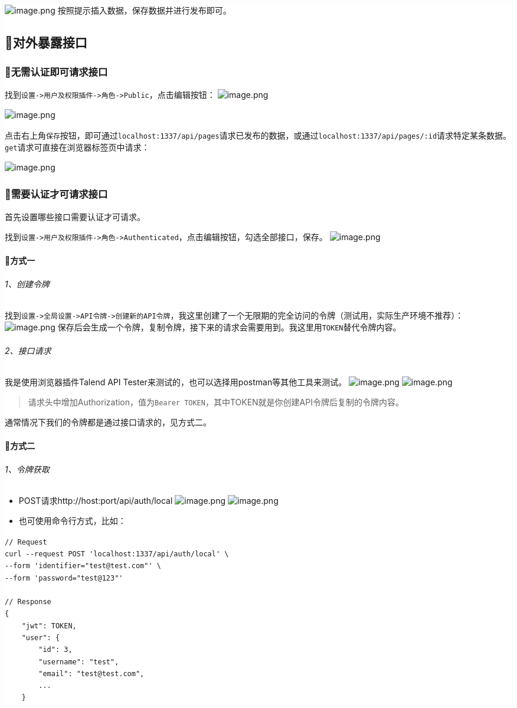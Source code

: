 ![image.png](https://p9-juejin.byteimg.com/tos-cn-i-k3u1fbpfcp/8a919e01ad11432c987e50838b2a7a02~tplv-k3u1fbpfcp-jj-mark:0:0:0:0:q75.image#?w=1492&h=582&s=57761&e=png&b=ffffff)
按照提示插入数据，保存数据并进行发布即可。


## 🍓对外暴露接口

### 🎃无需认证即可请求接口
找到`设置->用户及权限插件->角色->Public`，点击编辑按钮：
![image.png](https://p6-juejin.byteimg.com/tos-cn-i-k3u1fbpfcp/e55c765c3a9f4f81be14d9aa64dda886~tplv-k3u1fbpfcp-jj-mark:0:0:0:0:q75.image#?w=1911&h=728&s=75110&e=png&b=f6f6f9)

![image.png](https://p9-juejin.byteimg.com/tos-cn-i-k3u1fbpfcp/3537195f31d14175a91e8bd5abe91ac3~tplv-k3u1fbpfcp-jj-mark:0:0:0:0:q75.image#?w=1396&h=823&s=74449&e=png&b=ffffff)

点击右上角`保存`按钮，即可通过`localhost:1337/api/pages`请求已发布的数据，或通过`localhost:1337/api/pages/:id`请求特定某条数据。`get`请求可直接在浏览器标签页中请求：

![image.png](https://p9-juejin.byteimg.com/tos-cn-i-k3u1fbpfcp/9dd2f9dc27bf44238140230d1acc184f~tplv-k3u1fbpfcp-jj-mark:0:0:0:0:q75.image#?w=731&h=575&s=38631&e=png&b=fcf7f7)



### 🎃需要认证才可请求接口

首先设置哪些接口需要认证才可请求。

找到`设置->用户及权限插件->角色->Authenticated`，点击编辑按钮，勾选全部接口，保存。
![image.png](https://p6-juejin.byteimg.com/tos-cn-i-k3u1fbpfcp/997b500e984c42bdb2b2052515904186~tplv-k3u1fbpfcp-jj-mark:0:0:0:0:q75.image#?w=1438&h=816&s=65189&e=png&b=ffffff)

#### 🎈方式一
###### 1、创建令牌
找到`设置->全局设置->API令牌->创建新的API令牌`，我这里创建了一个无限期的完全访问的令牌（测试用，实际生产环境不推荐）：
![image.png](https://p1-juejin.byteimg.com/tos-cn-i-k3u1fbpfcp/d4487c96772344aa9109cbe0730aaecf~tplv-k3u1fbpfcp-jj-mark:0:0:0:0:q75.image#?w=1433&h=443&s=31537&e=png&b=ffffff)
保存后会生成一个令牌，复制令牌，接下来的请求会需要用到。我这里用`TOKEN`替代令牌内容。

###### 2、接口请求
我是使用浏览器插件Talend API Tester来测试的，也可以选择用postman等其他工具来测试。
![image.png](https://p3-juejin.byteimg.com/tos-cn-i-k3u1fbpfcp/a681928f7c7e44c6a02f8eff9fd89dc9~tplv-k3u1fbpfcp-jj-mark:0:0:0:0:q75.image#?w=1556&h=359&s=55167&e=png&b=fefefe)
![image.png](https://p9-juejin.byteimg.com/tos-cn-i-k3u1fbpfcp/c7b76078b078447fb433c05b1869627a~tplv-k3u1fbpfcp-jj-mark:0:0:0:0:q75.image#?w=1553&h=389&s=46673&e=png&b=fdfdfd)
> 请求头中增加Authorization，值为`Bearer TOKEN`，其中TOKEN就是你创建API令牌后复制的令牌内容。

通常情况下我们的令牌都是通过接口请求的，见方式二。 
#### 🎈方式二
###### 1、令牌获取
* POST请求http://host:port/api/auth/local
![image.png](https://p1-juejin.byteimg.com/tos-cn-i-k3u1fbpfcp/0c179330ee114da3a635f81f20b7d297~tplv-k3u1fbpfcp-jj-mark:0:0:0:0:q75.image#?w=1531&h=400&s=40958&e=png&b=fefefe)
![image.png](https://p9-juejin.byteimg.com/tos-cn-i-k3u1fbpfcp/6090408de25d48c4b698242c8bdf1edc~tplv-k3u1fbpfcp-jj-mark:0:0:0:0:q75.image#?w=1554&h=264&s=33425&e=png&b=fefefe)

* 也可使用命令行方式，比如：
```
// Request
curl --request POST 'localhost:1337/api/auth/local' \
--form 'identifier="test@test.com"' \
--form 'password="test@123"'

// Response
{
    "jwt": TOKEN,
    "user": {
        "id": 3,
        "username": "test",
        "email": "test@test.com",
        ...
    }
```